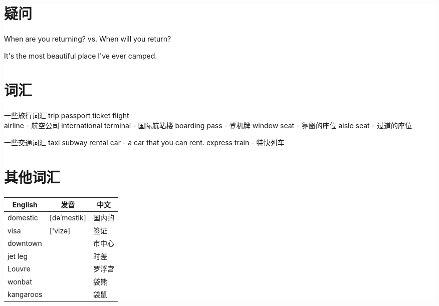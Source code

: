 # 疑问
 When are you returning? vs. When will you return?

 It's the most beautiful place I've ever camped.


# 词汇
一些旅行词汇
trip passport ticket flight  
airline - 航空公司
international terminal - 国际航站楼
boarding pass - 登机牌
window seat - 靠窗的座位
aisle seat - 过道的座位

一些交通词汇
taxi subway
rental car - a car that you can rent.
express train - 特快列车

# 其他词汇

| English | 发音 | 中文 |
| --- | --- | --- |
| domestic | [dəˈmestik] | 国内的 |
| visa | ['vizə] | 签证 |
| downtown | | 市中心 |
| jet leg | | 时差 |
| Louvre | | 罗浮宫 |
| wonbat | | 袋熊 |
| kangaroos | | 袋鼠 |